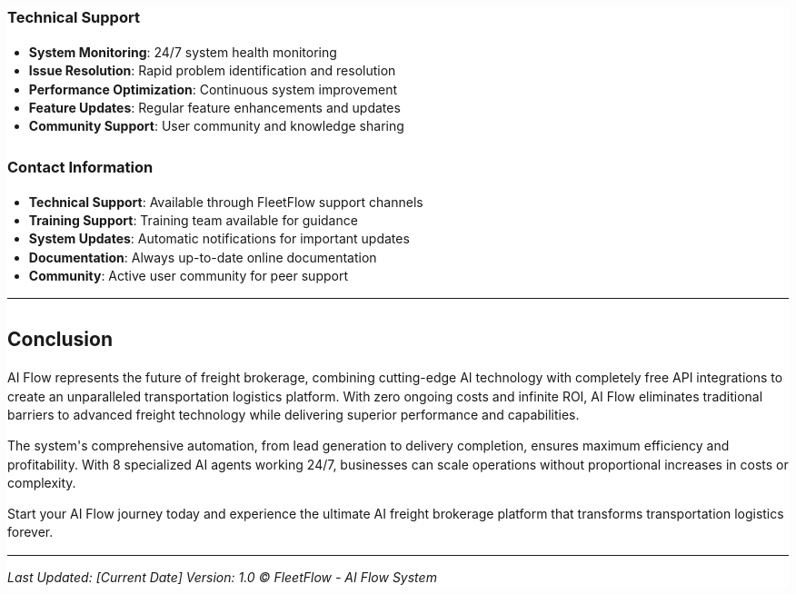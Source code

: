 ### Technical Support

- **System Monitoring**: 24/7 system health monitoring
- **Issue Resolution**: Rapid problem identification and resolution
- **Performance Optimization**: Continuous system improvement
- **Feature Updates**: Regular feature enhancements and updates
- **Community Support**: User community and knowledge sharing

### Contact Information

- **Technical Support**: Available through FleetFlow support channels
- **Training Support**: Training team available for guidance
- **System Updates**: Automatic notifications for important updates
- **Documentation**: Always up-to-date online documentation
- **Community**: Active user community for peer support

---

## Conclusion

AI Flow represents the future of freight brokerage, combining cutting-edge AI technology with
completely free API integrations to create an unparalleled transportation logistics platform. With
zero ongoing costs and infinite ROI, AI Flow eliminates traditional barriers to advanced freight
technology while delivering superior performance and capabilities.

The system's comprehensive automation, from lead generation to delivery completion, ensures maximum
efficiency and profitability. With 8 specialized AI agents working 24/7, businesses can scale
operations without proportional increases in costs or complexity.

Start your AI Flow journey today and experience the ultimate AI freight brokerage platform that
transforms transportation logistics forever.

---

_Last Updated: [Current Date]_ _Version: 1.0_ _© FleetFlow - AI Flow System_
